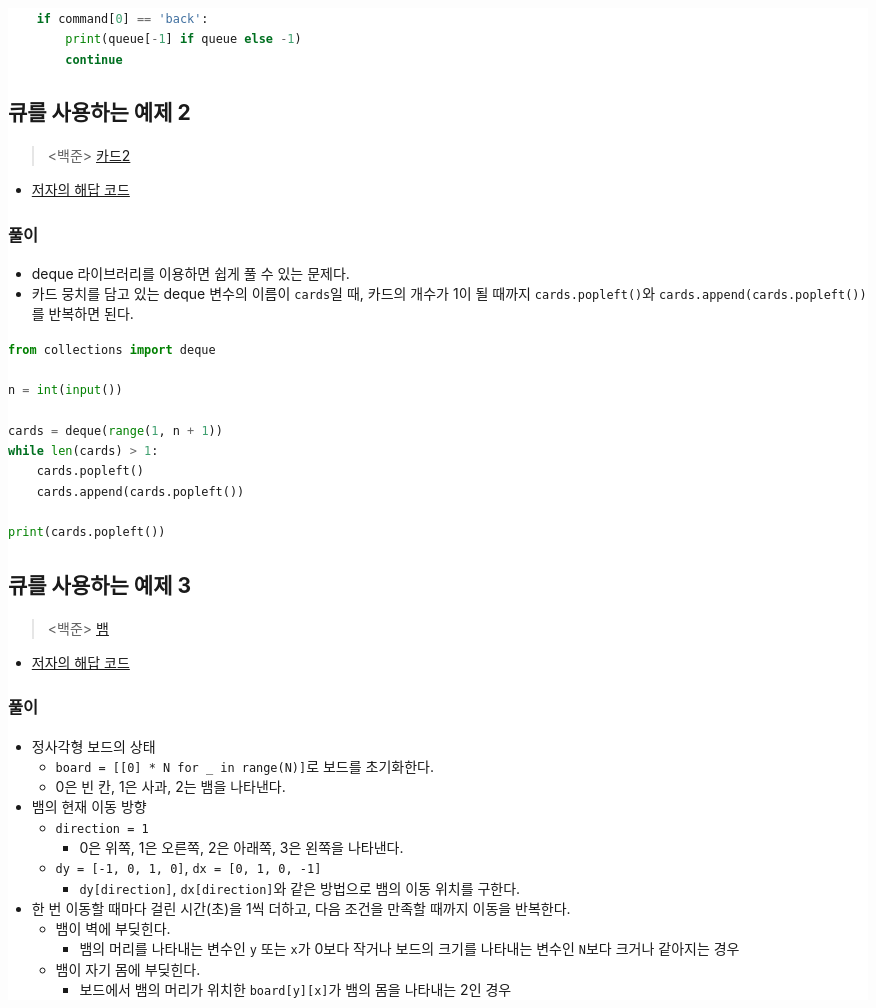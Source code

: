 ```python
    if command[0] == 'back':
        print(queue[-1] if queue else -1)
        continue
```

## 큐를 사용하는 예제 2

> <백준> [카드2](https://www.acmicpc.net/problem/2164)

- [저자의 해답 코드](https://github.com/rnjsrnrdnjs/Algorithm-code-for-coding-test/blob/main/src/8%EC%9E%A5/8-3.py)

### 풀이

- deque 라이브러리를 이용하면 쉽게 풀 수 있는 문제다.
- 카드 뭉치를 담고 있는 deque 변수의 이름이 `cards`일 때, 카드의 개수가 1이 될 때까지 `cards.popleft()`와 `cards.append(cards.popleft())`를 반복하면 된다.

```python
from collections import deque

n = int(input())

cards = deque(range(1, n + 1))
while len(cards) > 1:
    cards.popleft()
    cards.append(cards.popleft())

print(cards.popleft())
```

## 큐를 사용하는 예제 3

> <백준> [뱀](https://www.acmicpc.net/problem/3190)

- [저자의 해답 코드](https://github.com/rnjsrnrdnjs/Algorithm-code-for-coding-test/blob/main/src/8%EC%9E%A5/8-4.py)

### 풀이

- 정사각형 보드의 상태
  - `board = [[0] * N for _ in range(N)]`로 보드를 초기화한다.
  - 0은 빈 칸, 1은 사과, 2는 뱀을 나타낸다.
- 뱀의 현재 이동 방향
  - `direction = 1`
    - 0은 위쪽, 1은 오른쪽, 2은 아래쪽, 3은 왼쪽을 나타낸다.
  - `dy = [-1, 0, 1, 0]`, `dx = [0, 1, 0, -1]`
    - `dy[direction]`, `dx[direction]`와 같은 방법으로 뱀의 이동 위치를 구한다.
- 한 번 이동할 때마다 걸린 시간(초)을 1씩 더하고, 다음 조건을 만족할 때까지 이동을 반복한다.
  - 뱀이 벽에 부딪힌다.
    - 뱀의 머리를 나타내는 변수인 `y` 또는 `x`가 0보다 작거나 보드의 크기를 나타내는 변수인 `N`보다 크거나 같아지는 경우
  - 뱀이 자기 몸에 부딪힌다.
    - 보드에서 뱀의 머리가 위치한 `board[y][x]`가 뱀의 몸을 나타내는 2인 경우
